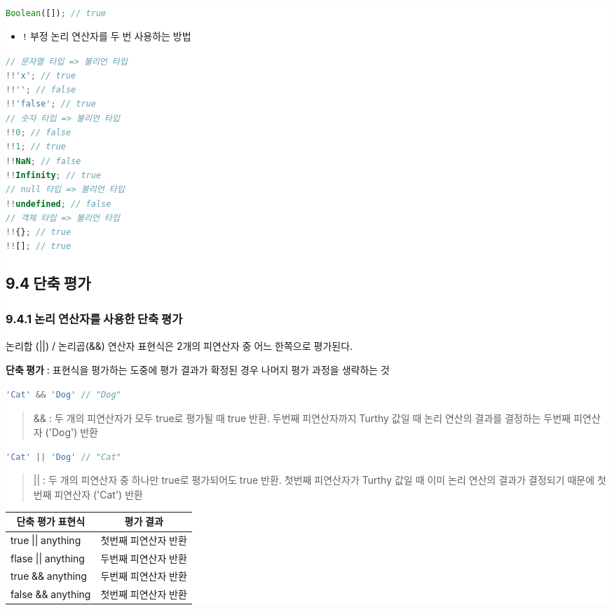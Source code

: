 ```js
Boolean([]); // true
```

* `!` 부정 논리 연산자를 두 번 사용하는 방법

```js
// 문자열 타입 => 불리언 타입
!!'x'; // true
!!''; // false
!!'false'; // true
// 숫자 타입 => 불리언 타입
!!0; // false
!!1; // true
!!NaN; // false
!!Infinity; // true
// null 타입 => 불리언 타입
!!undefined; // false
// 객체 타입 => 불리언 타입
!!{}; // true
!![]; // true
```



## 9.4 단축 평가 

### 9.4.1 논리 연산자를 사용한 단축 평가

논리합 (||) / 논리곱(&&) 연산자 표현식은 2개의 피연산자 중 어느 한쪽으로 평가된다.

**단축 평가** : 표현식을 평가하는 도중에 평가 결과가 확정된 경우 나머지 평가 과정을 생략하는 것

```js
'Cat' && 'Dog' // "Dog"
```

> && : 두 개의 피연산자가 모두 true로 평가될 때 true 반환.  두번째 피연산자까지 Turthy 값일 때 논리 연산의 결과를 결정하는 두번째 피연산자 ('Dog') 반환

```js
'Cat' || 'Dog' // "Cat"
```

> || : 두 개의 피연산자 중 하나만 true로 평가되어도 true 반환. 첫번째 피연산자가 Turthy 값일 때 이미 논리 연산의 결과가 결정되기 때문에 첫번째 피연산자 ('Cat') 반환

| 단축 평가 표현식    | 평가 결과            |
| ------------------- | -------------------- |
| true \|\| anything  | 첫번째 피연산자 반환 |
| flase \|\| anything | 두번째 피연산자 반환 |
| true && anything    | 두번째 피연산자 반환 |
| false && anything   | 첫번째 피연산자 반환 |
